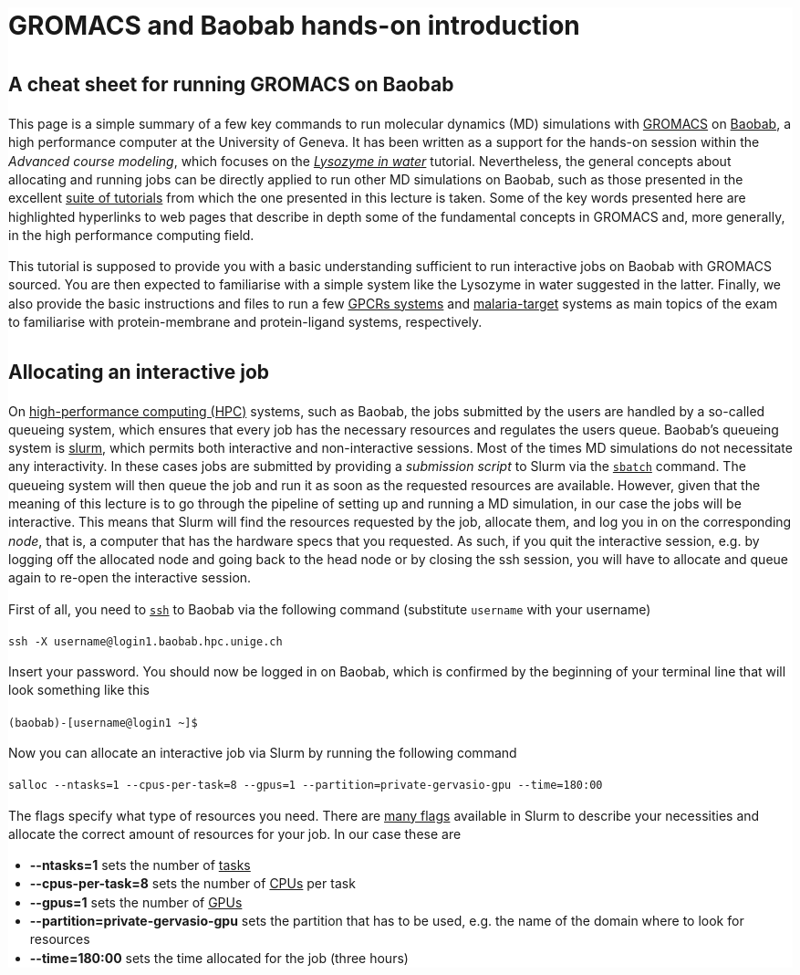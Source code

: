 # GROMACS and Baobab hands-on introduction
## A cheat sheet for running GROMACS on Baobab
This page is a simple summary of a few key commands to run molecular dynamics (MD) simulations with [GROMACS](https://www.gromacs.org/) on [Baobab](https://doc.eresearch.unige.ch/hpc/start), a high performance computer at the University of Geneva. It has been written as a support for the hands-on session within the *Advanced course modeling*, which focuses on the [*Lysozyme in water*](http://www.mdtutorials.com/gmx/lysozyme/) tutorial. Nevertheless, the general concepts about allocating and running jobs can be directly applied to run other MD simulations on Baobab, such as those presented in the excellent [suite of tutorials](http://www.mdtutorials.com/gmx/index.html) from which the one presented in this lecture is taken. Some of the key words presented here are highlighted hyperlinks to web pages that describe in depth some of the fundamental concepts in GROMACS and, more generally, in the high performance computing field.

This tutorial is supposed to provide you with a basic understanding sufficient to run interactive jobs on Baobab with GROMACS sourced. You are then expected to familiarise with a simple system like the Lysozyme in water suggested in the latter. Finally, we also provide the basic instructions and files to run a few [GPCRs systems](https://github.com/obzehn/GROMACS_hands-on_intro/tree/main/GPCRs) and [malaria-target](https://github.com/obzehn/GROMACS_hands-on_intro/tree/main/Malaria_targets) systems as main topics of the exam to familiarise with protein-membrane and protein-ligand systems, respectively.

## Allocating an interactive job
On [high-performance computing (HPC)](https://en.wikipedia.org/wiki/High-performance_computing) systems, such as Baobab, the jobs submitted by the users are handled by a so-called queueing system, which ensures that every job has the necessary resources and regulates the users queue. Baobab’s queueing system is [slurm](https://slurm.schedmd.com/overview.html), which permits both interactive and non-interactive sessions. Most of the times MD simulations do not necessitate any interactivity. In these cases jobs are submitted by providing a *submission script* to Slurm via the [`sbatch`](https://slurm.schedmd.com/sbatch.html) command. The queueing system will then queue the job and run it as soon as the requested resources are available. However, given that the meaning of this lecture is to go through the pipeline of setting up and running a MD simulation, in our case the jobs will be interactive. This means that Slurm will find the resources requested by the job, allocate them, and log you in on the corresponding *node*, that is, a computer that has the hardware specs that you requested. As such, if you quit the interactive session, e.g. by logging off the allocated node and going back to the head node or by closing the ssh session, you will have to allocate and queue again to re-open the interactive session.

First of all, you need to [`ssh`](https://man.openbsd.org/ssh) to Baobab via the following command (substitute `username` with your username)
```
ssh -X username@login1.baobab.hpc.unige.ch
```
Insert your password. You should now be logged in on Baobab, which is confirmed by the beginning of your terminal line that will look something like this
```
(baobab)-[username@login1 ~]$
```
Now you can allocate an interactive job via Slurm by running the following command
```
salloc --ntasks=1 --cpus-per-task=8 --gpus=1 --partition=private-gervasio-gpu --time=180:00
```
The flags specify what type of resources you need. There are [many flags](https://slurm.schedmd.com/salloc.html) available in Slurm to describe your necessities and allocate the correct amount of resources for your job. In our case these are
* **--ntasks=1** sets the number of [tasks](https://simple.wikipedia.org/wiki/Task_(computers))
* **--cpus-per-task=8** sets the number of [CPUs](https://en.wikipedia.org/wiki/Central_processing_unit) per task
* **--gpus=1** sets the number of [GPUs](https://en.wikipedia.org/wiki/Graphics_processing_unit)
* **--partition=private-gervasio-gpu** sets the partition that has to be used, e.g. the name of the domain where to look for resources
* **--time=180:00** sets the time allocated for the job (three hours)
